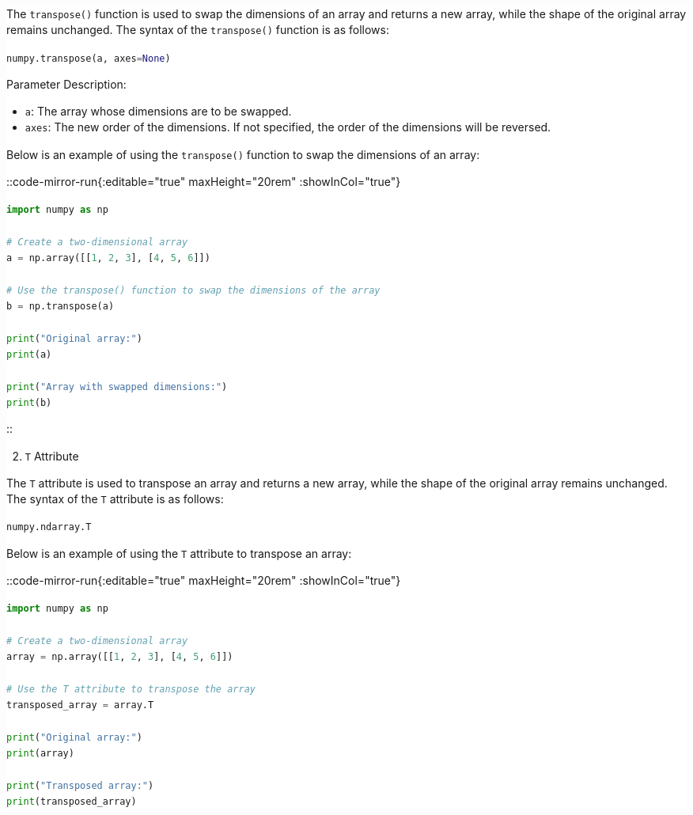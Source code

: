 The `transpose()` function is used to swap the dimensions of an array and returns a new array, while the shape of the original array remains unchanged. The syntax of the `transpose()` function is as follows:

```python
numpy.transpose(a, axes=None)
```

Parameter Description:

- `a`: The array whose dimensions are to be swapped.
- `axes`: The new order of the dimensions. If not specified, the order of the dimensions will be reversed.

Below is an example of using the `transpose()` function to swap the dimensions of an array:

::code-mirror-run{:editable="true" maxHeight="20rem" :showInCol="true"}

```python
import numpy as np

# Create a two-dimensional array
a = np.array([[1, 2, 3], [4, 5, 6]])

# Use the transpose() function to swap the dimensions of the array
b = np.transpose(a)

print("Original array:")
print(a)

print("Array with swapped dimensions:")
print(b)
```

::

2. `T` Attribute

The `T` attribute is used to transpose an array and returns a new array, while the shape of the original array remains unchanged. The syntax of the `T` attribute is as follows:

```python
numpy.ndarray.T
```

Below is an example of using the `T` attribute to transpose an array:

::code-mirror-run{:editable="true" maxHeight="20rem" :showInCol="true"}

```python
import numpy as np

# Create a two-dimensional array
array = np.array([[1, 2, 3], [4, 5, 6]])

# Use the T attribute to transpose the array
transposed_array = array.T

print("Original array:")
print(array)

print("Transposed array:")
print(transposed_array)
```
